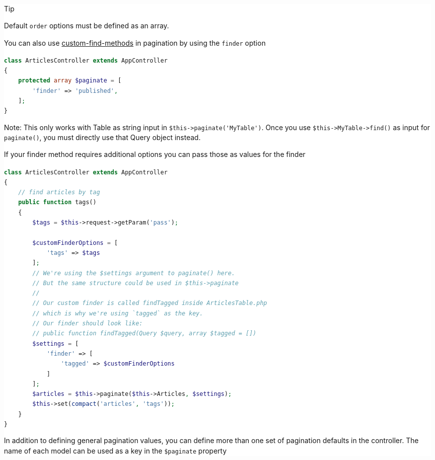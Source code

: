 > [!TIP]
> Default `order` options must be defined as an array.
>

You can also use [custom-find-methods](../orm/retrieving-data-and-resultsets.md#custom-find-methods) in pagination by using the `finder` option

```php
class ArticlesController extends AppController
{
    protected array $paginate = [
        'finder' => 'published',
    ];
}

```

Note: This only works with Table as string input in `$this->paginate('MyTable')`. Once you use `$this->MyTable->find()` as input for `paginate()`, you must directly use that Query object instead.

If your finder method requires additional options you can pass those
as values for the finder

```php
class ArticlesController extends AppController
{
    // find articles by tag
    public function tags()
    {
        $tags = $this->request->getParam('pass');

        $customFinderOptions = [
            'tags' => $tags
        ];
        // We're using the $settings argument to paginate() here.
        // But the same structure could be used in $this->paginate
        //
        // Our custom finder is called findTagged inside ArticlesTable.php
        // which is why we're using `tagged` as the key.
        // Our finder should look like:
        // public function findTagged(Query $query, array $tagged = [])
        $settings = [
            'finder' => [
                'tagged' => $customFinderOptions
            ]
        ];
        $articles = $this->paginate($this->Articles, $settings);
        $this->set(compact('articles', 'tags'));
    }
}

```

In addition to defining general pagination values, you can define more than one
set of pagination defaults in the controller. The name of each model can be used
as a key in the `$paginate` property
